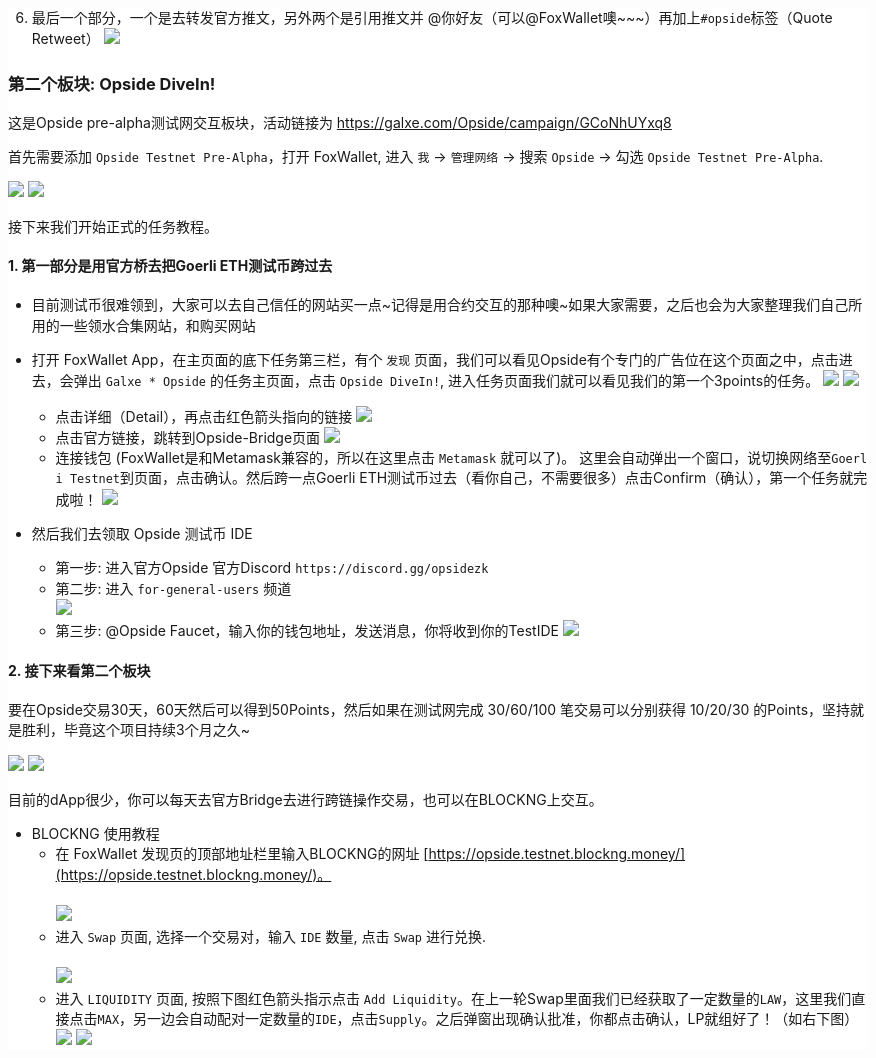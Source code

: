 6. 最后一个部分，一个是去转发官方推文，另外两个是引用推文并 @你好友（可以@FoxWallet噢~~~）再加上`#opside`标签（Quote Retweet）
 ![](/img/blog/opside-pre-alpha-tutorial/24-cn.webp)

### 第二个板块: Opside DiveIn!
这是Opside pre-alpha测试网交互板块，活动链接为 https://galxe.com/Opside/campaign/GCoNhUYxq8

首先需要添加 `Opside Testnet Pre-Alpha`，打开 FoxWallet, 进入 `我` -> `管理网络` -> 搜索 `Opside` -> 勾选 `Opside Testnet Pre-Alpha`.

<img src="/img/blog/opside-pre-alpha-tutorial/25.webp" width="300" /> <img src="/img/blog/opside-pre-alpha-tutorial/26.webp" width="300" />

接下来我们开始正式的任务教程。

#### 1. 第一部分是用官方桥去把Goerli ETH测试币跨过去
* 目前测试币很难领到，大家可以去自己信任的网站买一点~记得是用合约交互的那种噢~如果大家需要，之后也会为大家整理我们自己所用的一些领水合集网站，和购买网站

* 打开 FoxWallet App，在主页面的底下任务第三栏，有个 `发现` 页面，我们可以看见Opside有个专门的广告位在这个页面之中，点击进去，会弹出 `Galxe * Opside` 的任务主页面，点击 `Opside DiveIn!`, 进入任务页面我们就可以看见我们的第一个3points的任务。
    ![](/img/blog/opside-pre-alpha-tutorial/28.webp)
    ![](/img/blog/opside-pre-alpha-tutorial/29.webp)
    * 点击详细（Detail），再点击红色箭头指向的链接
        ![](/img/blog/opside-pre-alpha-tutorial/30-cn.webp)
    * 点击官方链接，跳转到Opside-Bridge页面
        ![](/img/blog/opside-pre-alpha-tutorial/31-cn.webp)
    * 连接钱包 (FoxWallet是和Metamask兼容的，所以在这里点击 `Metamask` 就可以了)。 这里会自动弹出一个窗口，说切换网络至`Goerli Testnet`到页面，点击确认。然后跨一点Goerli ETH测试币过去（看你自己，不需要很多）点击Confirm（确认），第一个任务就完成啦！
        ![](/img/blog/opside-pre-alpha-tutorial/32.webp)

* 然后我们去领取 Opside 测试币 IDE
    * 第一步: 进入官方Opside 官方Discord `https://discord.gg/opsidezk`
    * 第二步: 进入 `for-general-users` 频道  
        ![](/img/blog/opside-pre-alpha-tutorial/37.webp)
    * 第三步:  @Opside Faucet，输入你的钱包地址，发送消息，你将收到你的TestIDE
        ![](/img/blog/opside-pre-alpha-tutorial/38.webp)

#### 2. 接下来看第二个板块
要在Opside交易30天，60天然后可以得到50Points，然后如果在测试网完成 30/60/100 笔交易可以分别获得 10/20/30 的Points，坚持就是胜利，毕竟这个项目持续3个月之久~

![](/img/blog/opside-pre-alpha-tutorial/40-cn.webp)
![](/img/blog/opside-pre-alpha-tutorial/41.webp)

目前的dApp很少，你可以每天去官方Bridge去进行跨链操作交易，也可以在BLOCKNG上交互。

* BLOCKNG 使用教程
    * 在 FoxWallet 发现页的顶部地址栏里输入BLOCKNG的网址 [https://opside.testnet.blockng.money/](https://opside.testnet.blockng.money/)。<br/>  
        <img src="/img/blog/opside-pre-alpha-tutorial/42.webp" width="300" />
    * 进入 `Swap` 页面, 选择一个交易对，输入 `IDE` 数量, 点击 `Swap` 进行兑换.<br/>  
        <img src="/img/blog/opside-pre-alpha-tutorial/43.webp" width="300" />
    * 进入 `LIQUIDITY` 页面, 按照下图红色箭头指示点击 `Add Liquidity`。在上一轮Swap里面我们已经获取了一定数量的`LAW`，这里我们直接点击`MAX`，另一边会自动配对一定数量的`IDE`，点击`Supply`。之后弹窗出现确认批准，你都点击确认，LP就组好了！（如右下图）<br/>
        <img src="/img/blog/opside-pre-alpha-tutorial/44.webp" width="300" /> <img src="/img/blog/opside-pre-alpha-tutorial/45.webp" width="300" /> 
